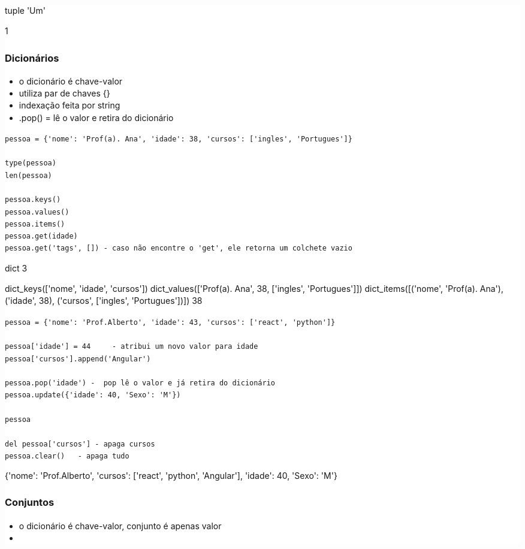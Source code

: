tuple
'Um'

1

### Dicionários

- o dicionário é chave-valor
- utiliza par de chaves {}
- indexação feita por string
- .pop() = lê o valor e retira do dicionário

```
pessoa = {'nome': 'Prof(a). Ana', 'idade': 38, 'cursos': ['ingles', 'Portugues']}

type(pessoa)
len(pessoa)

pessoa.keys()
pessoa.values()
pessoa.items()
pessoa.get(idade)
pessoa.get('tags', []) - caso não encontre o 'get', ele retorna um colchete vazio
```
dict
3

dict_keys(['nome', 'idade', 'cursos'])
dict_values(['Prof(a). Ana', 38, ['ingles', 'Portugues']])
dict_items([('nome', 'Prof(a). Ana'), ('idade', 38), ('cursos', ['ingles', 'Portugues'])])
38

```
pessoa = {'nome': 'Prof.Alberto', 'idade': 43, 'cursos': ['react', 'python']}

pessoa['idade'] = 44     - atribui um novo valor para idade
pessoa['cursos'].append('Angular')

pessoa.pop('idade') -  pop lê o valor e já retira do dicionário
pessoa.update({'idade': 40, 'Sexo': 'M'})

pessoa

del pessoa['cursos'] - apaga cursos 
pessoa.clear()   - apaga tudo 
```

{'nome': 'Prof.Alberto', 'cursos': ['react', 'python', 'Angular'], 'idade': 40, 'Sexo': 'M'}


### Conjuntos

- o dicionário é chave-valor, conjunto é apenas valor
- 
